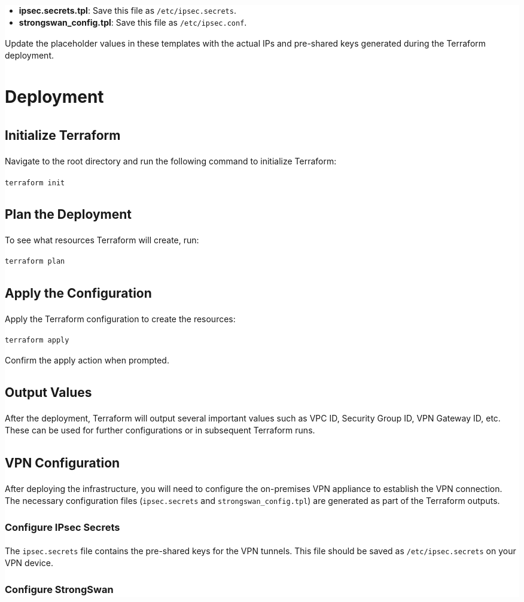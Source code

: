 - **ipsec.secrets.tpl**: Save this file as `/etc/ipsec.secrets`.
- **strongswan_config.tpl**: Save this file as `/etc/ipsec.conf`.

Update the placeholder values in these templates with the actual IPs and pre-shared keys generated during the Terraform deployment.

# Deployment

## Initialize Terraform

Navigate to the root directory and run the following command to initialize Terraform:

```bash
terraform init
```

## Plan the Deployment

To see what resources Terraform will create, run:

```bash
terraform plan
```

## Apply the Configuration

Apply the Terraform configuration to create the resources:

```bash
terraform apply
```

Confirm the apply action when prompted.

## Output Values

After the deployment, Terraform will output several important values such as VPC ID, Security Group ID, VPN Gateway ID, etc. These can be used for further configurations or in subsequent Terraform runs.

## VPN Configuration

After deploying the infrastructure, you will need to configure the on-premises VPN appliance to establish the VPN connection. The necessary configuration files (`ipsec.secrets` and `strongswan_config.tpl`) are generated as part of the Terraform outputs.

### Configure IPsec Secrets

The `ipsec.secrets` file contains the pre-shared keys for the VPN tunnels. This file should be saved as `/etc/ipsec.secrets` on your VPN device.

### Configure StrongSwan
